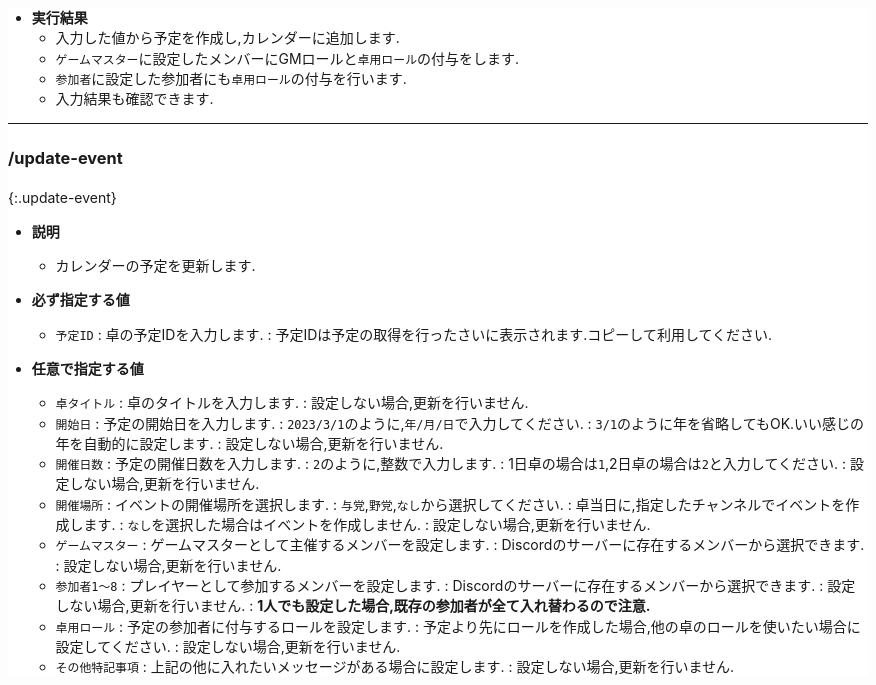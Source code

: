 - **実行結果**
  - 入力した値から予定を作成し,カレンダーに追加します.
  - `ゲームマスター`に設定したメンバーにGMロールと`卓用ロール`の付与をします.
  - `参加者`に設定した参加者にも`卓用ロール`の付与を行います.
  - 入力結果も確認できます.
  
---

### /update-event

{:.update-event}

- **説明**
  - カレンダーの予定を更新します.

- **必ず指定する値**
  - `予定ID`
    :  卓の予定IDを入力します.
    :  予定IDは予定の取得を行ったさいに表示されます.コピーして利用してください.

- **任意で指定する値**
  - `卓タイトル`
    :  卓のタイトルを入力します.
    :  設定しない場合,更新を行いません.
  - `開始日`
    :  予定の開始日を入力します.
    :  `2023/3/1`のように,`年/月/日`で入力してください.
    :  `3/1`のように年を省略してもOK.いい感じの年を自動的に設定します.
    :  設定しない場合,更新を行いません.
  - `開催日数`
    :  予定の開催日数を入力します.
    :  `2`のように,整数で入力します.
    :  1日卓の場合は`1`,2日卓の場合は`2`と入力してください.
    :  設定しない場合,更新を行いません.
  - `開催場所`
    :  イベントの開催場所を選択します.
    :  `与党`,`野党`,`なし`から選択してください.
    :  卓当日に,指定したチャンネルでイベントを作成します.
    :  `なし`を選択した場合はイベントを作成しません.
    :  設定しない場合,更新を行いません.
  - `ゲームマスター`
    :  ゲームマスターとして主催するメンバーを設定します.
    :  Discordのサーバーに存在するメンバーから選択できます.
    :  設定しない場合,更新を行いません.
  - `参加者1～8`
    :  プレイヤーとして参加するメンバーを設定します.
    :  Discordのサーバーに存在するメンバーから選択できます.
    :  設定しない場合,更新を行いません.
    :  **1人でも設定した場合,既存の参加者が全て入れ替わるので注意.**
  - `卓用ロール`
    :  予定の参加者に付与するロールを設定します.
    :  予定より先にロールを作成した場合,他の卓のロールを使いたい場合に設定してください.
    :  設定しない場合,更新を行いません.
  - `その他特記事項`
    :  上記の他に入れたいメッセージがある場合に設定します.
    :  設定しない場合,更新を行いません.
